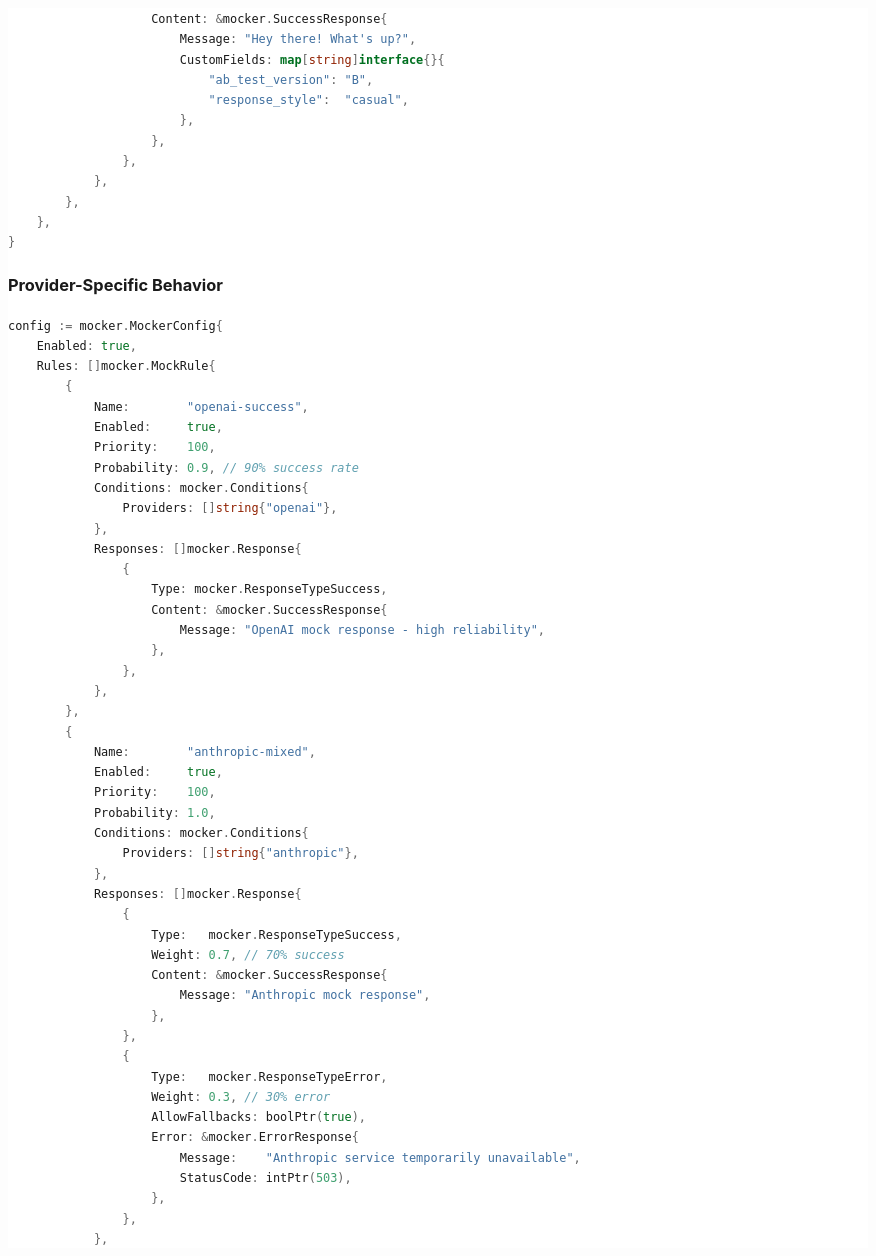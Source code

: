 ```go
                    Content: &mocker.SuccessResponse{
                        Message: "Hey there! What's up?",
                        CustomFields: map[string]interface{}{
                            "ab_test_version": "B",
                            "response_style":  "casual",
                        },
                    },
                },
            },
        },
    },
}
```

### Provider-Specific Behavior

```go
config := mocker.MockerConfig{
    Enabled: true,
    Rules: []mocker.MockRule{
        {
            Name:        "openai-success",
            Enabled:     true,
            Priority:    100,
            Probability: 0.9, // 90% success rate
            Conditions: mocker.Conditions{
                Providers: []string{"openai"},
            },
            Responses: []mocker.Response{
                {
                    Type: mocker.ResponseTypeSuccess,
                    Content: &mocker.SuccessResponse{
                        Message: "OpenAI mock response - high reliability",
                    },
                },
            },
        },
        {
            Name:        "anthropic-mixed",
            Enabled:     true,
            Priority:    100,
            Probability: 1.0,
            Conditions: mocker.Conditions{
                Providers: []string{"anthropic"},
            },
            Responses: []mocker.Response{
                {
                    Type:   mocker.ResponseTypeSuccess,
                    Weight: 0.7, // 70% success
                    Content: &mocker.SuccessResponse{
                        Message: "Anthropic mock response",
                    },
                },
                {
                    Type:   mocker.ResponseTypeError,
                    Weight: 0.3, // 30% error
                    AllowFallbacks: boolPtr(true),
                    Error: &mocker.ErrorResponse{
                        Message:    "Anthropic service temporarily unavailable",
                        StatusCode: intPtr(503),
                    },
                },
            },
```